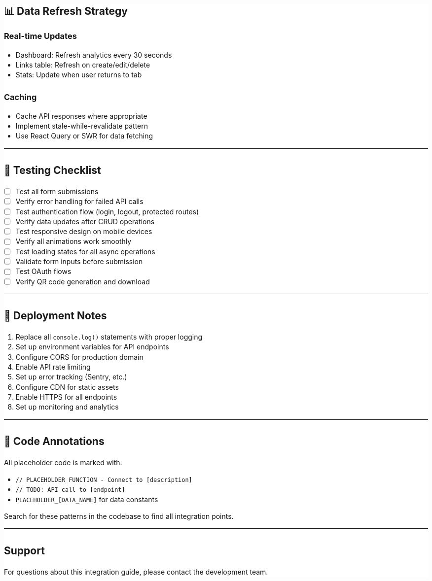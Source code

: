 
## 📊 Data Refresh Strategy

### Real-time Updates
- Dashboard: Refresh analytics every 30 seconds
- Links table: Refresh on create/edit/delete
- Stats: Update when user returns to tab

### Caching
- Cache API responses where appropriate
- Implement stale-while-revalidate pattern
- Use React Query or SWR for data fetching

---

## 🧪 Testing Checklist

- [ ] Test all form submissions
- [ ] Verify error handling for failed API calls
- [ ] Test authentication flow (login, logout, protected routes)
- [ ] Verify data updates after CRUD operations
- [ ] Test responsive design on mobile devices
- [ ] Verify all animations work smoothly
- [ ] Test loading states for all async operations
- [ ] Validate form inputs before submission
- [ ] Test OAuth flows
- [ ] Verify QR code generation and download

---

## 🚀 Deployment Notes

1. Replace all `console.log()` statements with proper logging
2. Set up environment variables for API endpoints
3. Configure CORS for production domain
4. Enable API rate limiting
5. Set up error tracking (Sentry, etc.)
6. Configure CDN for static assets
7. Enable HTTPS for all endpoints
8. Set up monitoring and analytics

---

## 📝 Code Annotations

All placeholder code is marked with:
- `// PLACEHOLDER FUNCTION - Connect to [description]`
- `// TODO: API call to [endpoint]`
- `PLACEHOLDER_[DATA_NAME]` for data constants

Search for these patterns in the codebase to find all integration points.

---

## Support

For questions about this integration guide, please contact the development team.
